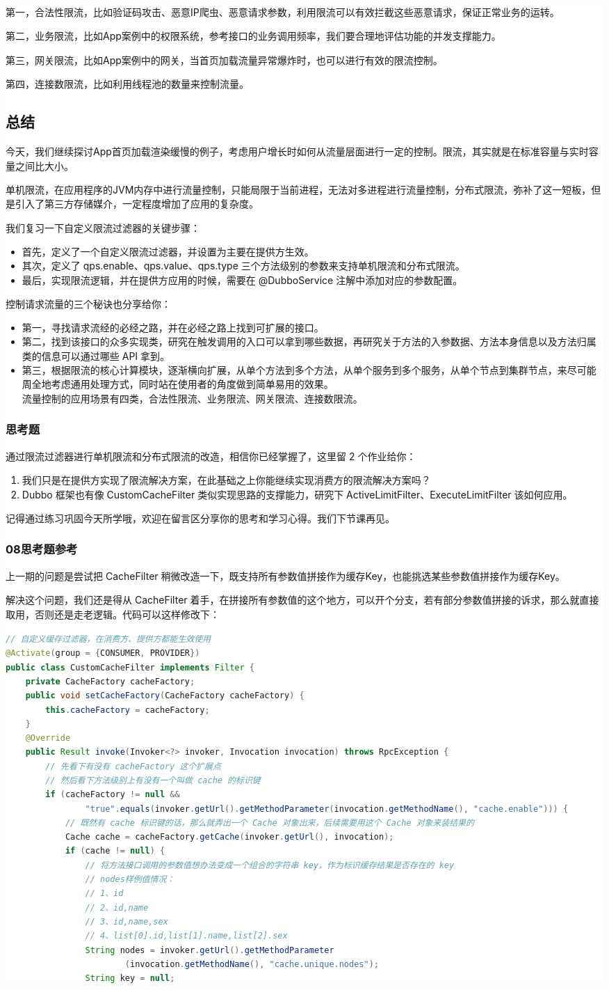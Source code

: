 第一，合法性限流，比如验证码攻击、恶意IP爬虫、恶意请求参数，利用限流可以有效拦截这些恶意请求，保证正常业务的运转。

第二，业务限流，比如App案例中的权限系统，参考接口的业务调用频率，我们要合理地评估功能的并发支撑能力。

第三，网关限流，比如App案例中的网关，当首页加载流量异常爆炸时，也可以进行有效的限流控制。

第四，连接数限流，比如利用线程池的数量来控制流量。

## 总结

今天，我们继续探讨App首页加载渲染缓慢的例子，考虑用户增长时如何从流量层面进行一定的控制。限流，其实就是在标准容量与实时容量之间比大小。

单机限流，在应用程序的JVM内存中进行流量控制，只能局限于当前进程，无法对多进程进行流量控制，分布式限流，弥补了这一短板，但是引入了第三方存储媒介，一定程度增加了应用的复杂度。

我们复习一下自定义限流过滤器的关键步骤：

- 首先，定义了一个自定义限流过滤器，并设置为主要在提供方生效。
- 其次，定义了 qps.enable、qps.value、qps.type 三个方法级别的参数来支持单机限流和分布式限流。
- 最后，实现限流逻辑，并在提供方应用的时候，需要在 @DubboService 注解中添加对应的参数配置。

控制请求流量的三个秘诀也分享给你：

- 第一，寻找请求流经的必经之路，并在必经之路上找到可扩展的接口。
- 第二，找到该接口的众多实现类，研究在触发调用的入口可以拿到哪些数据，再研究关于方法的入参数据、方法本身信息以及方法归属类的信息可以通过哪些 API 拿到。
- 第三，根据限流的核心计算模块，逐渐横向扩展，从单个方法到多个方法，从单个服务到多个服务，从单个节点到集群节点，来尽可能周全地考虑通用处理方式，同时站在使用者的角度做到简单易用的效果。  
  流量控制的应用场景有四类，合法性限流、业务限流、网关限流、连接数限流。

### 思考题

通过限流过滤器进行单机限流和分布式限流的改造，相信你已经掌握了，这里留 2 个作业给你：

1. 我们只是在提供方实现了限流解决方案，在此基础之上你能继续实现消费方的限流解决方案吗？
2. Dubbo 框架也有像 CustomCacheFilter 类似实现思路的支撑能力，研究下 ActiveLimitFilter、ExecuteLimitFilter 该如何应用。

记得通过练习巩固今天所学哦，欢迎在留言区分享你的思考和学习心得。我们下节课再见。

### 08思考题参考

上一期的问题是尝试把 CacheFilter 稍微改造一下，既支持所有参数值拼接作为缓存Key，也能挑选某些参数值拼接作为缓存Key。

解决这个问题，我们还是得从 CacheFilter 着手，在拼接所有参数值的这个地方，可以开个分支，若有部分参数值拼接的诉求，那么就直接取用，否则还是走老逻辑。代码可以这样修改下：

```java
// 自定义缓存过滤器，在消费方、提供方都能生效使用
@Activate(group = {CONSUMER, PROVIDER})
public class CustomCacheFilter implements Filter {
    private CacheFactory cacheFactory;
    public void setCacheFactory(CacheFactory cacheFactory) {
        this.cacheFactory = cacheFactory;
    }
    @Override
    public Result invoke(Invoker<?> invoker, Invocation invocation) throws RpcException {
        // 先看下有没有 cacheFactory 这个扩展点
        // 然后看下方法级别上有没有一个叫做 cache 的标识键
        if (cacheFactory != null &&
                "true".equals(invoker.getUrl().getMethodParameter(invocation.getMethodName(), "cache.enable"))) {
            // 既然有 cache 标识键的话，那么就弄出一个 Cache 对象出来，后续需要用这个 Cache 对象来装结果的
            Cache cache = cacheFactory.getCache(invoker.getUrl(), invocation);
            if (cache != null) {
                // 将方法接口调用的参数值想办法变成一个组合的字符串 key，作为标识缓存结果是否存在的 key
                // nodes样例值情况：
                // 1、id
                // 2、id,name
                // 3、id,name,sex
                // 4、list[0].id,list[1].name,list[2].sex
                String nodes = invoker.getUrl().getMethodParameter
                        (invocation.getMethodName(), "cache.unique.nodes");
                String key = null;
```